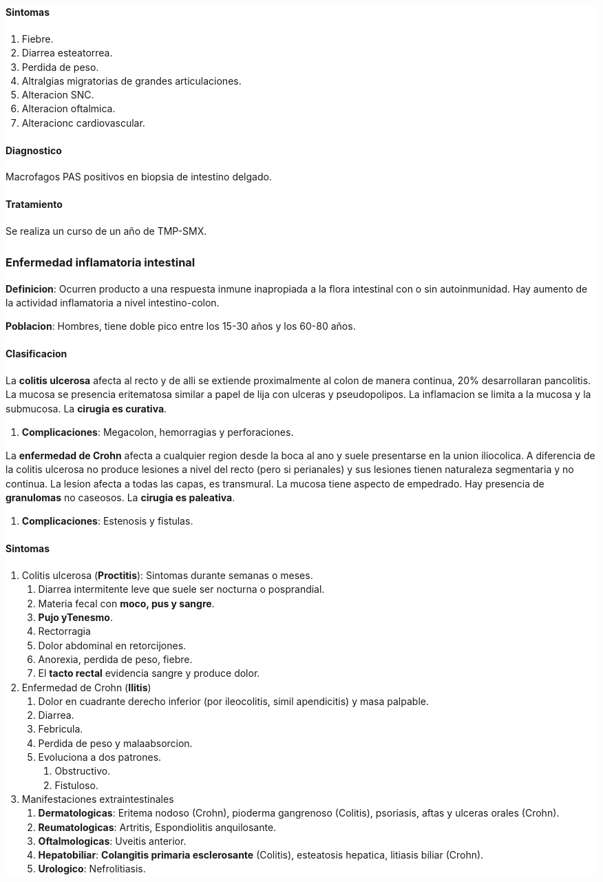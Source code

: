 #### Sintomas

1. Fiebre.
2. Diarrea esteatorrea.
3. Perdida de peso.
4. Altralgias migratorias de grandes articulaciones.
5. Alteracion SNC.
6. Alteracion oftalmica.
7. Alteracionc cardiovascular.

#### Diagnostico

Macrofagos PAS positivos en biopsia de intestino delgado.

#### Tratamiento

Se realiza un curso de un año de TMP-SMX.

### Enfermedad inflamatoria intestinal

**Definicion**: Ocurren producto a una respuesta inmune inapropiada a la flora intestinal con o sin autoinmunidad. Hay aumento de la actividad inflamatoria a nivel intestino-colon.

**Poblacion**: Hombres, tiene doble pico entre los 15-30 años y los 60-80 años.

#### Clasificacion

La **colitis ulcerosa** afecta al recto y de alli se extiende proximalmente al colon de manera continua, 20% desarrollaran pancolitis. La mucosa se presencia eritematosa similar a papel de lija con ulceras y pseudopolipos. La inflamacion se limita a la mucosa y la submucosa. La **cirugia es curativa**.

1. **Complicaciones**: Megacolon, hemorragias y perforaciones.

La **enfermedad de Crohn** afecta a cualquier region desde la boca al ano y suele presentarse en la union iliocolica. A diferencia de la colitis ulcerosa no produce lesiones a nivel del recto (pero si perianales) y sus lesiones tienen naturaleza segmentaria y no continua. La lesion afecta a todas las capas, es transmural. La mucosa tiene aspecto de empedrado. Hay presencia de **granulomas** no caseosos. La **cirugia es paleativa**.

1. **Complicaciones**: Estenosis y fistulas.

#### Sintomas

1. Colitis ulcerosa (**Proctitis**): Sintomas durante semanas o meses.
   1. Diarrea intermitente leve que suele ser nocturna o posprandial.
   2. Materia fecal con **moco, pus y sangre**.
   3. **Pujo yTenesmo**.
   4. Rectorragia
   5. Dolor abdominal en retorcijones.
   6. Anorexia, perdida de peso, fiebre.
   7. El **tacto rectal** evidencia sangre y produce dolor.
2. Enfermedad de Crohn (**Ilitis**)
   1. Dolor en cuadrante derecho inferior (por ileocolitis, simil apendicitis) y masa palpable.
   2. Diarrea.
   3. Febricula.
   4. Perdida de peso y malaabsorcion.
   5. Evoluciona a dos patrones.
      1. Obstructivo.
      2. Fistuloso.
3. Manifestaciones extraintestinales
   1. **Dermatologicas**: Eritema nodoso (Crohn), pioderma gangrenoso (Colitis), psoriasis, aftas y ulceras orales (Crohn).
   2. **Reumatologicas**: Artritis, Espondiolitis anquilosante.
   3. **Oftalmologicas**: Uveitis anterior.
   4. **Hepatobiliar**: **Colangitis primaria esclerosante** (Colitis), esteatosis hepatica, litiasis biliar (Crohn).
   5. **Urologico**: Nefrolitiasis.